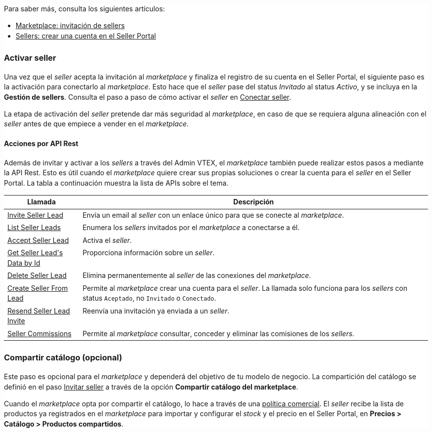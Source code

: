 Para saber más, consulta los siguientes artículos:

- [Marketplace: invitación de sellers](https://help.vtex.com/es/tutorial/marketplace-convite-de-sellers-beta--6rb2FkcslmDueJ689Ulb9A)
- [Sellers: crear una cuenta en el Seller Portal](https://help.vtex.com/es/tutorial/seller-criar-conta-no-seller-portal-beta--3gn2Q5rMhgu0jjX7AiiHcs#crear-una-cuenta-en-el-seller-portal)

### Activar seller

Una vez que el _seller_ acepta la invitación al _marketplace_ y finaliza el registro de su cuenta en el Seller Portal, el siguiente paso es la activación para conectarlo al _marketplace_. Esto hace que el _seller_ pase del status _Invitado_ al status _Activo_, y se incluya en la **Gestión de sellers**. Consulta el paso a paso de cómo activar el _seller_ en [Conectar seller](https://help.vtex.com/es/tutorial/marketplace-convite-de-sellers-beta--6rb2FkcslmDueJ689Ulb9A#conectar-seller).

<div class = "alert alert-info">
La etapa de activación del <i>seller</i> pretende dar más seguridad al <i>marketplace</i>, en caso de que se requiera alguna alineación con el <i>seller</i> antes de que empiece a vender en el <i>marketplace</i>.
</div>

#### Acciones por API Rest

Además de invitar y activar a los _sellers_ a través del Admin VTEX, el _marketplace_ también puede realizar estos pasos a mediante la API Rest. Esto es útil cuando el _marketplace_ quiere crear sus propias soluciones o crear la cuenta para el _seller_ en el Seller Portal. La tabla a continuación muestra la lista de APIs sobre el tema.

| **Llamada** | **Descripción** |
| ---------- | ---------- |
| [Invite Seller Lead](https://developers.vtex.com/vtex-rest-api/reference/createsellerlead) | Envía un email al _seller_ con un enlace único para que se conecte al _marketplace_. |
| [List Seller Leads](https://developers.vtex.com/vtex-rest-api/reference/listsellerleads) | Enumera los _sellers_ invitados por el _marketplace_ a conectarse a él. |
| [Accept Seller Lead](https://developers.vtex.com/vtex-rest-api/reference/acceptsellerlead) | Activa el _seller_. |
| [Get Seller Lead's Data by Id](https://developers.vtex.com/vtex-rest-api/reference/retrievesellerlead) | Proporciona información sobre un _seller_. |
| [Delete Seller Lead](https://developers.vtex.com/vtex-rest-api/reference/removesellerlead) | Elimina permanentemente al _seller_ de las conexiones del _marketplace_. |
| [Create Seller From Lead](https://developers.vtex.com/vtex-rest-api/reference/createsellerfromsellerlead) | Permite al _marketplace_ crear una cuenta para el _seller_. La llamada solo funciona para los _sellers_ con status `Aceptado`, no `Invitado` o `Conectado`. |
| [Resend Seller Lead Invite](https://developers.vtex.com/vtex-rest-api/reference/resendsellerleadrequest) | Reenvía una invitación ya enviada a un _seller_. |
| [Seller Commissions](https://developers.vtex.com/vtex-rest-api/reference/bulkupsertsellercommissions) | Permite al _marketplace_ consultar, conceder y eliminar las comisiones de los _sellers_. |

### Compartir catálogo (opcional)

Este paso es opcional para el _marketplace_ y dependerá del objetivo de tu modelo de negocio. La compartición del catálogo se definió en el paso [Invitar seller](https://help.vtex.com/es/tutorial/seller-portal-primeiros-passos-para-o-marketplace--6ccErY3mCcfoW0qGXf167#invitar-seller) a través de la opción **Compartir catálogo del marketplace**.

Cuando el _marketplace_ opta por compartir el catálogo, lo hace a través de una [política comercial](https://help.vtex.com/es/tutorial/como-funciona-uma-politica-comercial--6Xef8PZiFm40kg2STrMkMV). El _seller_ recibe la lista de productos ya registrados en el _marketplace_ para importar y configurar el _stock_ y el precio en el Seller Portal, en **Precios > Catálogo > Productos compartidos**.
